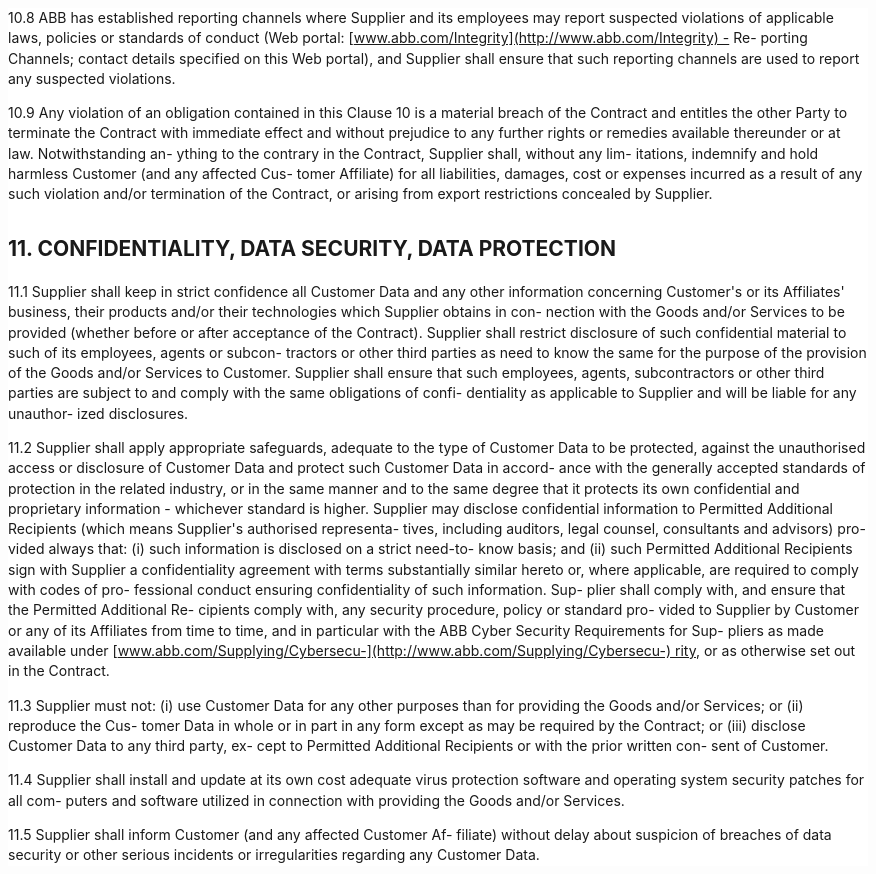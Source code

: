 10.8 ABB has established reporting channels where Supplier and its employees may report suspected violations of applicable laws, policies or standards of conduct (Web portal: [www.abb.com/Integrity](http://www.abb.com/Integrity) - Re- porting Channels; contact details specified on this Web portal), and Supplier shall ensure that such reporting channels are used to report any suspected violations.

10.9 Any violation of an obligation contained in this Clause 10 is a material breach of the Contract and entitles the other Party to terminate the Contract with immediate effect and without prejudice to any further rights or remedies available thereunder or at law. Notwithstanding an- ything to the contrary in the Contract, Supplier shall, without any lim- itations, indemnify and hold harmless Customer (and any affected Cus- tomer Affiliate) for all liabilities, damages, cost or expenses incurred as a result of any such violation and/or termination of the Contract, or arising from export restrictions concealed by Supplier.

11\. CONFIDENTIALITY, DATA SECURITY, DATA PROTECTION
----------------------------------------------------

11.1 Supplier shall keep in strict confidence all Customer Data and any other information concerning Customer's or its Affiliates' business, their products and/or their technologies which Supplier obtains in con- nection with the Goods and/or Services to be provided (whether before or after acceptance of the Contract). Supplier shall restrict disclosure of such confidential material to such of its employees, agents or subcon- tractors or other third parties as need to know the same for the purpose of the provision of the Goods and/or Services to Customer. Supplier shall ensure that such employees, agents, subcontractors or other third parties are subject to and comply with the same obligations of confi- dentiality as applicable to Supplier and will be liable for any unauthor- ized disclosures.

11.2 Supplier shall apply appropriate safeguards, adequate to the type of Customer Data to be protected, against the unauthorised access or disclosure of Customer Data and protect such Customer Data in accord- ance with the generally accepted standards of protection in the related industry, or in the same manner and to the same degree that it protects its own confidential and proprietary information - whichever standard is higher. Supplier may disclose confidential information to Permitted Additional Recipients (which means Supplier's authorised representa- tives, including auditors, legal counsel, consultants and advisors) pro- vided always that: (i) such information is disclosed on a strict need-to- know basis; and (ii) such Permitted Additional Recipients sign with Supplier a confidentiality agreement with terms substantially similar hereto or, where applicable, are required to comply with codes of pro- fessional conduct ensuring confidentiality of such information. Sup- plier shall comply with, and ensure that the Permitted Additional Re- cipients comply with, any security procedure, policy or standard pro- vided to Supplier by Customer or any of its Affiliates from time to time, and in particular with the ABB Cyber Security Requirements for Sup- pliers as made available under [www.abb.com/Supplying/Cybersecu-](http://www.abb.com/Supplying/Cybersecu-) rity, or as otherwise set out in the Contract.

11.3 Supplier must not: (i) use Customer Data for any other purposes than for providing the Goods and/or Services; or (ii) reproduce the Cus- tomer Data in whole or in part in any form except as may be required by the Contract; or (iii) disclose Customer Data to any third party, ex- cept to Permitted Additional Recipients or with the prior written con- sent of Customer.

11.4 Supplier shall install and update at its own cost adequate virus protection software and operating system security patches for all com- puters and software utilized in connection with providing the Goods and/or Services.

11.5 Supplier shall inform Customer (and any affected Customer Af- filiate) without delay about suspicion of breaches of data security or other serious incidents or irregularities regarding any Customer Data.
